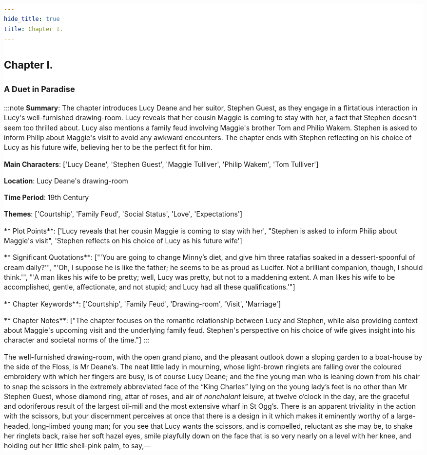```yaml
---
hide_title: true
title: Chapter I.
---
```

## Chapter I.
### A Duet in Paradise 
:::note
**Summary**:
The chapter introduces Lucy Deane and her suitor, Stephen Guest, as they engage in a flirtatious interaction in Lucy's well-furnished drawing-room. Lucy reveals that her cousin Maggie is coming to stay with her, a fact that Stephen doesn't seem too thrilled about. Lucy also mentions a family feud involving Maggie's brother Tom and Philip Wakem. Stephen is asked to inform Philip about Maggie's visit to avoid any awkward encounters. The chapter ends with Stephen reflecting on his choice of Lucy as his future wife, believing her to be the perfect fit for him.

**Main Characters**:
['Lucy Deane', 'Stephen Guest', 'Maggie Tulliver', 'Philip Wakem', 'Tom Tulliver']

**Location**:
Lucy Deane's drawing-room

**Time Period**:
19th Century

**Themes**:
['Courtship', 'Family Feud', 'Social Status', 'Love', 'Expectations']

** Plot Points**:
['Lucy reveals that her cousin Maggie is coming to stay with her', "Stephen is asked to inform Philip about Maggie's visit", 'Stephen reflects on his choice of Lucy as his future wife']

** Significant Quotations**:
["'You are going to change Minny’s diet, and give him three ratafias soaked in a dessert-spoonful of cream daily?'", "'Oh, I suppose he is like the father; he seems to be as proud as Lucifer. Not a brilliant companion, though, I should think.'", "'A man likes his wife to be pretty; well, Lucy was pretty, but not to a maddening extent. A man likes his wife to be accomplished, gentle, affectionate, and not stupid; and Lucy had all these qualifications.'"]

** Chapter Keywords**:
['Courtship', 'Family Feud', 'Drawing-room', 'Visit', 'Marriage']

** Chapter Notes**:
["The chapter focuses on the romantic relationship between Lucy and Stephen, while also providing context about Maggie's upcoming visit and the underlying family feud. Stephen's perspective on his choice of wife gives insight into his character and societal norms of the time."]
:::


  The well-furnished drawing-room, with the open grand piano, and the pleasant outlook down a sloping garden to a boat-house by the side of the Floss, is Mr Deane’s. The neat little lady in mourning, whose light-brown ringlets are falling over the coloured embroidery with which her fingers are busy, is of course Lucy Deane; and the fine young man who is leaning down from his chair to snap the scissors in the extremely abbreviated face of the “King Charles” lying on the young lady’s feet is no other than Mr Stephen Guest, whose diamond ring, attar of roses, and air of _nonchalant_ leisure, at twelve o’clock in the day, are the graceful and odoriferous result of the largest oil-mill and the most extensive wharf in St Ogg’s. There is an apparent triviality in the action with the scissors, but your discernment perceives at once that there is a design in it which makes it eminently worthy of a large-headed, long-limbed young man; for you see that Lucy wants the scissors, and is compelled, reluctant as she may be, to shake her ringlets back, raise her soft hazel eyes, smile playfully down on the face that is so very nearly on a level with her knee, and holding out her little shell-pink palm, to say,— 
